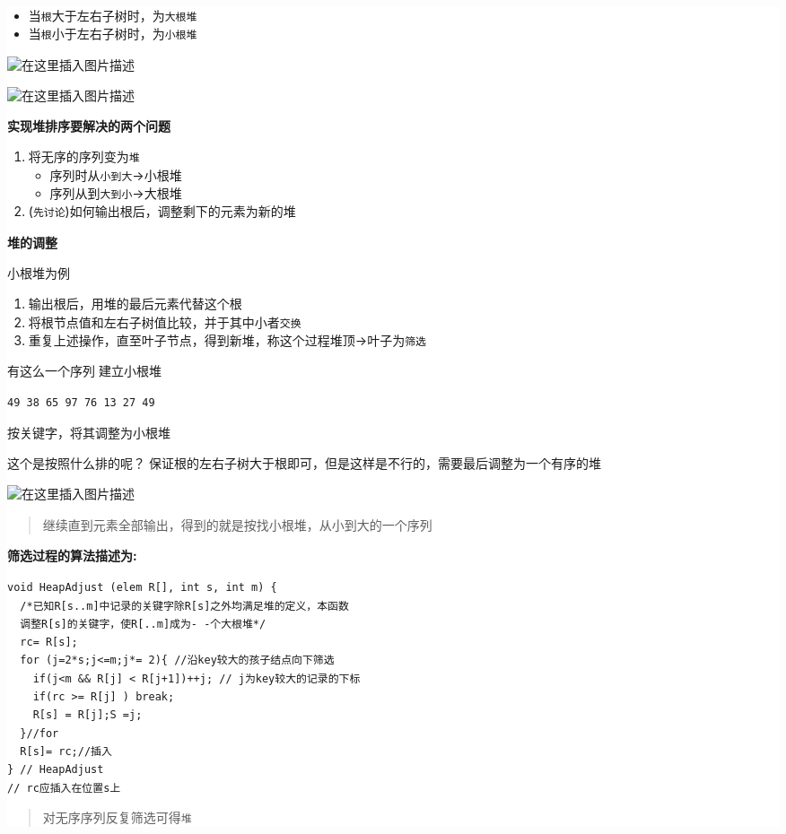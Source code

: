 - 当`根`大于左右子树时，为`大根堆`
- 当`根`小于左右子树时，为`小根堆`
  
![在这里插入图片描述](https://img-blog.csdnimg.cn/20200517134252458.png?x-oss-process=image/watermark,type_ZmFuZ3poZW5naGVpdGk,shadow_10,text_aHR0cHM6Ly9ibG9nLmNzZG4ubmV0L3FxXzQ0OTk0ODQy,size_16,color_FFFFFF,t_70)

![在这里插入图片描述](https://img-blog.csdnimg.cn/20200517134305904.png?x-oss-process=image/watermark,type_ZmFuZ3poZW5naGVpdGk,shadow_10,text_aHR0cHM6Ly9ibG9nLmNzZG4ubmV0L3FxXzQ0OTk0ODQy,size_16,color_FFFFFF,t_70)



**实现堆排序要解决的两个问题**
1. 将无序的序列变为`堆`
   - 序列时从`小到大`→小根堆
   - 序列从到`大到小`→大根堆
2. (`先讨论`)如何输出根后，调整剩下的元素为新的堆

**堆的调整**

小根堆为例

1. 输出根后，用堆的最后元素代替这个根
2. 将根节点值和左右子树值比较，并于其中小者`交换`
3. 重复上述操作，直至叶子节点，得到新堆，称这个过程堆顶→叶子为`筛选`



有这么一个序列
建立小根堆

    49 38 65 97 76 13 27 49
    
按关键字，将其调整为小根堆

这个是按照什么排的呢？
保证根的左右子树大于根即可，但是这样是不行的，需要最后调整为一个有序的堆

![在这里插入图片描述](https://img-blog.csdnimg.cn/20200517153359744.png?x-oss-process=image/watermark,type_ZmFuZ3poZW5naGVpdGk,shadow_10,text_aHR0cHM6Ly9ibG9nLmNzZG4ubmV0L3FxXzQ0OTk0ODQy,size_16,color_FFFFFF,t_70)


>继续直到元素全部输出，得到的就是按找小根堆，从小到大的一个序列



**筛选过程的算法描述为:**

    void HeapAdjust (elem R[], int s, int m) {
      /*已知R[s..m]中记录的关键字除R[s]之外均满足堆的定义，本函数
      调整R[s]的关键字，使R[..m]成为- -个大根堆*/
      rc= R[s];
      for (j=2*s;j<=m;j*= 2){ //沿key较大的孩子结点向下筛选
        if(j<m && R[j] < R[j+1])++j; // j为key较大的记录的下标
        if(rc >= R[j] ) break; 
        R[s] = R[j];S =j;
      }//for
      R[s]= rc;//插入
    } // HeapAdjust
    // rc应插入在位置s上


>对无序序列反复筛选可得`堆`

